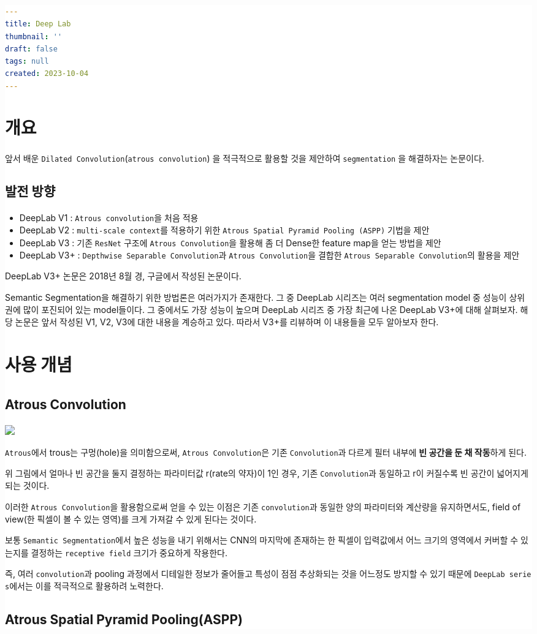 ```yaml
---
title: Deep Lab
thumbnail: ''
draft: false
tags: null
created: 2023-10-04
---
```


# 개요

앞서 배운 `Dilated Convolution`(`atrous convolution`) 을 적극적으로 활용할 것을 제안하여 `segmentation` 을 해결하자는 논문이다.

## 발전 방향

* DeepLab V1 : `Atrous convolution`을 처음 적용
* DeepLab V2 : `multi-scale context`를 적용하기 위한 `Atrous Spatial Pyramid Pooling (ASPP)` 기법을 제안
* DeepLab V3 : 기존 `ResNet` 구조에 `Atrous Convolution`을 활용해 좀 더 Dense한 feature map을 얻는 방법을 제안
* DeepLab V3+ : `Depthwise Separable Convolution`과 `Atrous Convolution`을 결합한 `Atrous Separable Convolution`의 활용을 제안

DeepLab V3+ 논문은 2018년 8월 경, 구글에서 작성된 논문이다.

Semantic Segmentation을 해결하기 위한 방법론은 여러가지가 존재한다. 그 중 DeepLab 시리즈는 여러 segmentation model 중 성능이 상위권에 많이 포진되어 있는 model들이다. 그 중에서도 가장 성능이 높으며 DeepLab 시리즈 중 가장 최근에 나온 DeepLab V3+에 대해 살펴보자. 해당 논문은 앞서 작성된 V1, V2, V3에 대한 내용을 계승하고 있다. 따라서 V3+를 리뷰하며 이 내용들을 모두 알아보자 한다.

# 사용 개념

## Atrous Convolution

![](computer-vision-Deep-Lab01.png)

`Atrous`에서 trous는 구멍(hole)을 의미함으로써, `Atrous Convolution`은 기존 `Convolution`과 다르게 필터 내부에 **빈 공간을 둔 채 작동**하게 된다.

위 그림에서 얼마나 빈 공간을 둘지 결정하는 파라미터값 r(rate의 약자)이 1인 경우, 기존 `Convolution`과 동일하고 r이 커질수록 빈 공간이 넓어지게 되는 것이다.

이러한 `Atrous Convolution`을 활용함으로써 얻을 수 있는 이점은 기존 `convolution`과 동일한 양의 파라미터와 계산량을 유지하면서도, field of view(한 픽셀이 볼 수 있는 영역)를 크게 가져갈 수 있게 된다는 것이다.

보통 `Semantic Segmentation`에서 높은 성능을 내기 위해서는 CNN의 마지막에 존재하는 한 픽셀이 입력값에서 어느 크기의 영역에서 커버할 수 있는지를 결정하는 `receptive field` 크기가 중요하게 작용한다.

즉, 여러 `convolution`과 pooling 과정에서 디테일한 정보가 줄어들고 특성이 점점 추상화되는 것을 어느정도 방지할 수 있기 때문에 `DeepLab series`에서는 이를 적극적으로 활용하려 노력한다.

## Atrous Spatial Pyramid Pooling(ASPP)
